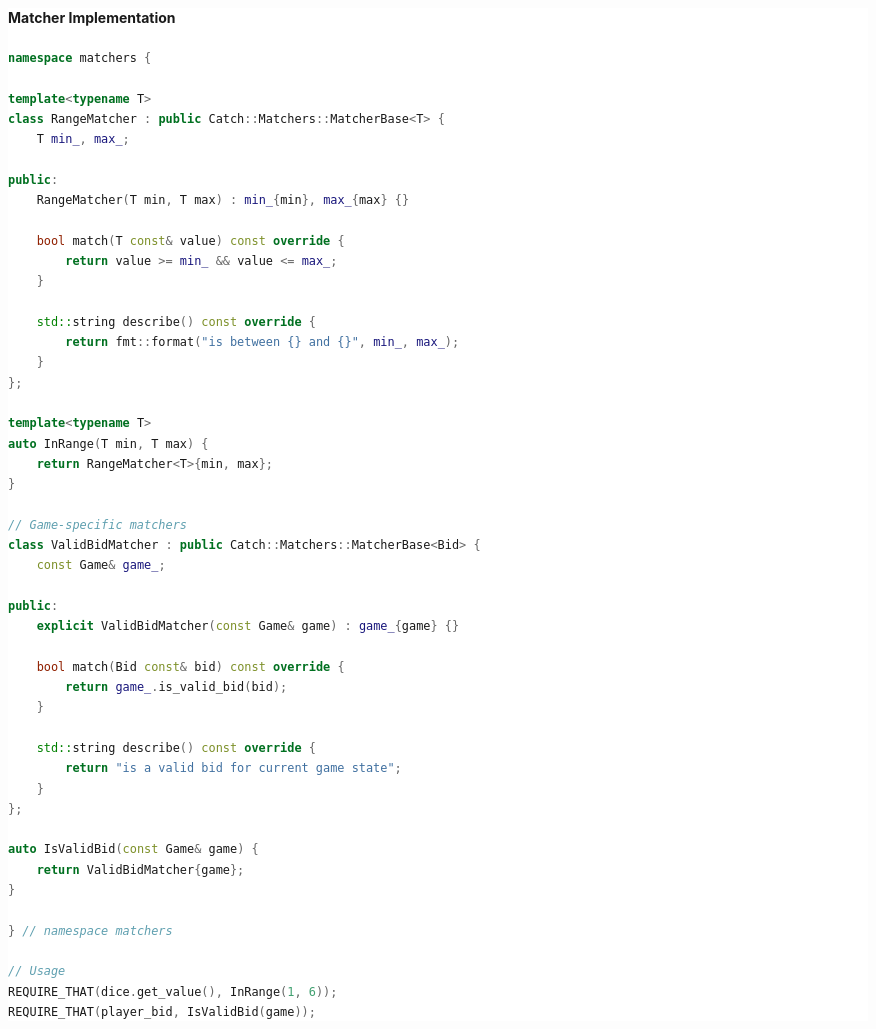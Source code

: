 #### Matcher Implementation

```cpp
namespace matchers {

template<typename T>
class RangeMatcher : public Catch::Matchers::MatcherBase<T> {
    T min_, max_;
    
public:
    RangeMatcher(T min, T max) : min_{min}, max_{max} {}
    
    bool match(T const& value) const override {
        return value >= min_ && value <= max_;
    }
    
    std::string describe() const override {
        return fmt::format("is between {} and {}", min_, max_);
    }
};

template<typename T>
auto InRange(T min, T max) {
    return RangeMatcher<T>{min, max};
}

// Game-specific matchers
class ValidBidMatcher : public Catch::Matchers::MatcherBase<Bid> {
    const Game& game_;
    
public:
    explicit ValidBidMatcher(const Game& game) : game_{game} {}
    
    bool match(Bid const& bid) const override {
        return game_.is_valid_bid(bid);
    }
    
    std::string describe() const override {
        return "is a valid bid for current game state";
    }
};

auto IsValidBid(const Game& game) {
    return ValidBidMatcher{game};
}

} // namespace matchers

// Usage
REQUIRE_THAT(dice.get_value(), InRange(1, 6));
REQUIRE_THAT(player_bid, IsValidBid(game));
```
